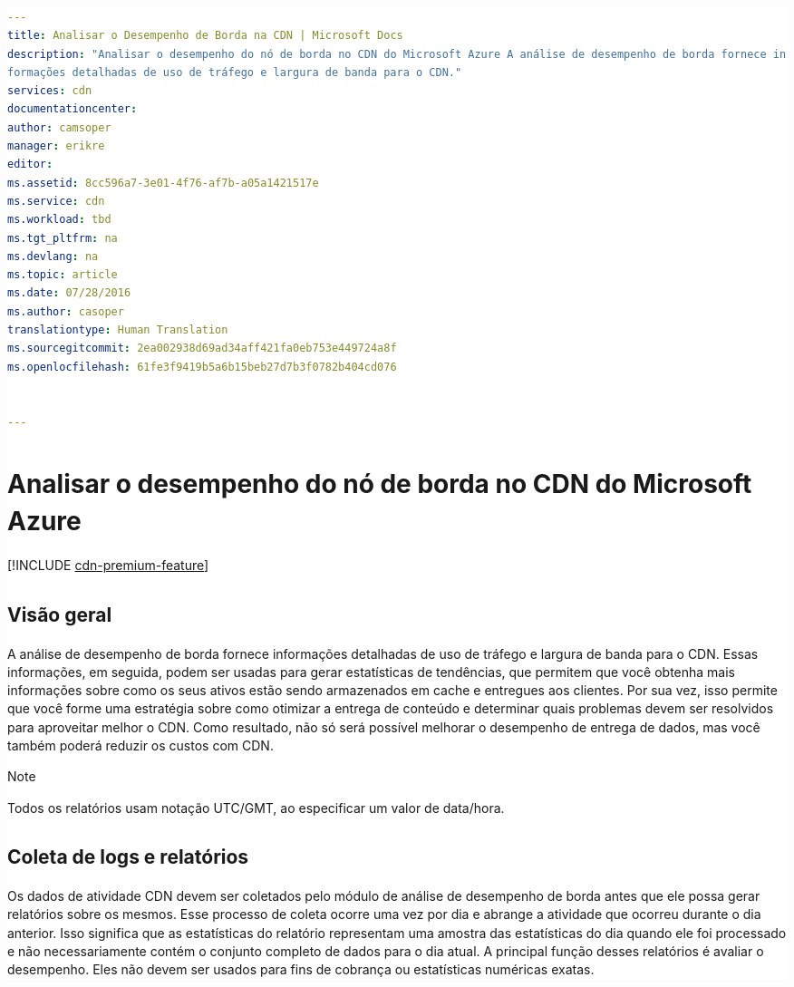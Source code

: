```yaml
---
title: Analisar o Desempenho de Borda na CDN | Microsoft Docs
description: "Analisar o desempenho do nó de borda no CDN do Microsoft Azure A análise de desempenho de borda fornece informações detalhadas de uso de tráfego e largura de banda para o CDN."
services: cdn
documentationcenter: 
author: camsoper
manager: erikre
editor: 
ms.assetid: 8cc596a7-3e01-4f76-af7b-a05a1421517e
ms.service: cdn
ms.workload: tbd
ms.tgt_pltfrm: na
ms.devlang: na
ms.topic: article
ms.date: 07/28/2016
ms.author: casoper
translationtype: Human Translation
ms.sourcegitcommit: 2ea002938d69ad34aff421fa0eb753e449724a8f
ms.openlocfilehash: 61fe3f9419b5a6b15beb27d7b3f0782b404cd076


---
```

# <a name="analyze-edge-node-performance-in-microsoft-azure-cdn"></a>Analisar o desempenho do nó de borda no CDN do Microsoft Azure
[!INCLUDE [cdn-premium-feature](../../includes/cdn-premium-feature.md)]

## <a name="overview"></a>Visão geral
A análise de desempenho de borda fornece informações detalhadas de uso de tráfego e largura de banda para o CDN. Essas informações, em seguida, podem ser usadas para gerar estatísticas de tendências, que permitem que você obtenha mais informações sobre como os seus ativos estão sendo armazenados em cache e entregues aos clientes. Por sua vez, isso permite que você forme uma estratégia sobre como otimizar a entrega de conteúdo e determinar quais problemas devem ser resolvidos para aproveitar melhor o CDN. Como resultado, não só será possível melhorar o desempenho de entrega de dados, mas você também poderá reduzir os custos com CDN.

> [!NOTE]
> Todos os relatórios usam notação UTC/GMT, ao especificar um valor de data/hora.
> 
> 

## <a name="reports-and-log-collection"></a>Coleta de logs e relatórios
Os dados de atividade CDN devem ser coletados pelo módulo de análise de desempenho de borda antes que ele possa gerar relatórios sobre os mesmos. Esse processo de coleta ocorre uma vez por dia e abrange a atividade que ocorreu durante o dia anterior. Isso significa que as estatísticas do relatório representam uma amostra das estatísticas do dia quando ele foi processado e não necessariamente contém o conjunto completo de dados para o dia atual. A principal função desses relatórios é avaliar o desempenho. Eles não devem ser usados para fins de cobrança ou estatísticas numéricas exatas.
